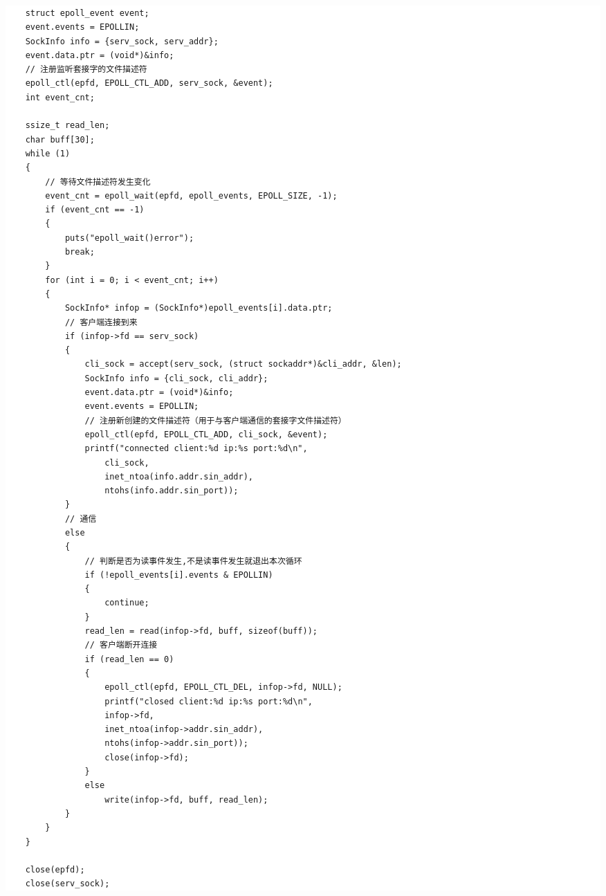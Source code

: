 ```
    struct epoll_event event;
    event.events = EPOLLIN;
    SockInfo info = {serv_sock, serv_addr};
    event.data.ptr = (void*)&info;
    // 注册监听套接字的文件描述符
    epoll_ctl(epfd, EPOLL_CTL_ADD, serv_sock, &event);
    int event_cnt;

    ssize_t read_len;
    char buff[30];
    while (1)
    {
        // 等待文件描述符发生变化
        event_cnt = epoll_wait(epfd, epoll_events, EPOLL_SIZE, -1);
        if (event_cnt == -1)
        {
            puts("epoll_wait()error");
            break;
        }
        for (int i = 0; i < event_cnt; i++)
        {
            SockInfo* infop = (SockInfo*)epoll_events[i].data.ptr;
            // 客户端连接到来
            if (infop->fd == serv_sock)
            {
                cli_sock = accept(serv_sock, (struct sockaddr*)&cli_addr, &len);
                SockInfo info = {cli_sock, cli_addr};
                event.data.ptr = (void*)&info;
                event.events = EPOLLIN;
                // 注册新创建的文件描述符（用于与客户端通信的套接字文件描述符）
                epoll_ctl(epfd, EPOLL_CTL_ADD, cli_sock, &event);
                printf("connected client:%d ip:%s port:%d\n",
                    cli_sock, 
                    inet_ntoa(info.addr.sin_addr),
                    ntohs(info.addr.sin_port));
            }
            // 通信
            else
            {
                // 判断是否为读事件发生,不是读事件发生就退出本次循环
                if (!epoll_events[i].events & EPOLLIN)
                {
                    continue;
                }
                read_len = read(infop->fd, buff, sizeof(buff));
                // 客户端断开连接
                if (read_len == 0)
                {
                    epoll_ctl(epfd, EPOLL_CTL_DEL, infop->fd, NULL);
                    printf("closed client:%d ip:%s port:%d\n", 
                    infop->fd, 
                    inet_ntoa(infop->addr.sin_addr),
                    ntohs(infop->addr.sin_port));
                    close(infop->fd);
                }
                else
                    write(infop->fd, buff, read_len);
            }
        }
    }

    close(epfd);
    close(serv_sock);
```